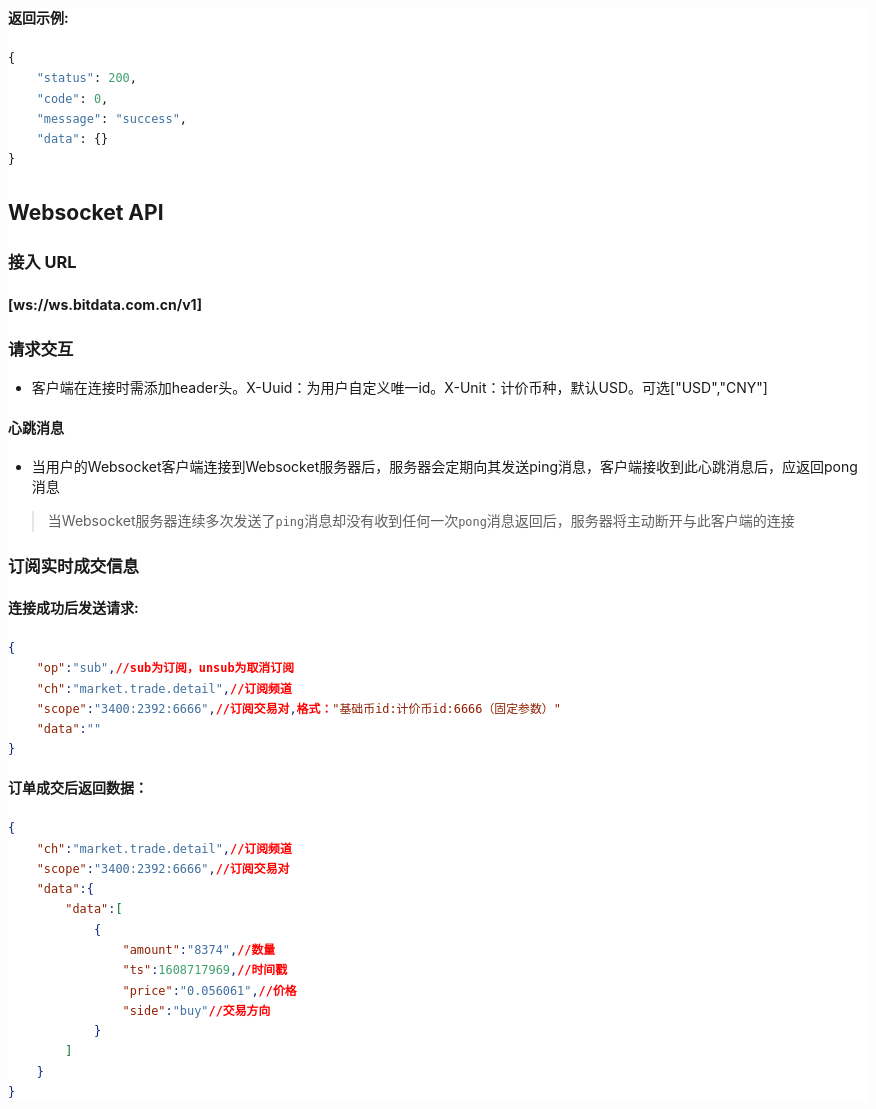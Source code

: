 #### 返回示例:

```python
{
    "status": 200,
    "code": 0,
    "message": "success",
    "data": {}
}
```

## Websocket API

### 接入 URL

#### [ws://ws.bitdata.com.cn/v1]

### 请求交互

- 客户端在连接时需添加header头。X-Uuid：为用户自定义唯一id。X-Unit：计价币种，默认USD。可选["USD","CNY"]

#### 心跳消息

- 当用户的Websocket客户端连接到Websocket服务器后，服务器会定期向其发送ping消息，客户端接收到此心跳消息后，应返回pong消息

> 当Websocket服务器连续多次发送了`ping`消息却没有收到任何一次`pong`消息返回后，服务器将主动断开与此客户端的连接

### 订阅实时成交信息

#### 连接成功后发送请求:

```json
{
    "op":"sub",//sub为订阅，unsub为取消订阅
    "ch":"market.trade.detail",//订阅频道
    "scope":"3400:2392:6666",//订阅交易对,格式："基础币id:计价币id:6666（固定参数）"
    "data":""
}
```

#### 订单成交后返回数据：

```json
{
    "ch":"market.trade.detail",//订阅频道
    "scope":"3400:2392:6666",//订阅交易对
    "data":{
        "data":[
            {
                "amount":"8374",//数量
                "ts":1608717969,//时间戳
                "price":"0.056061",//价格
                "side":"buy"//交易方向
            }
        ]
    }
}
```

